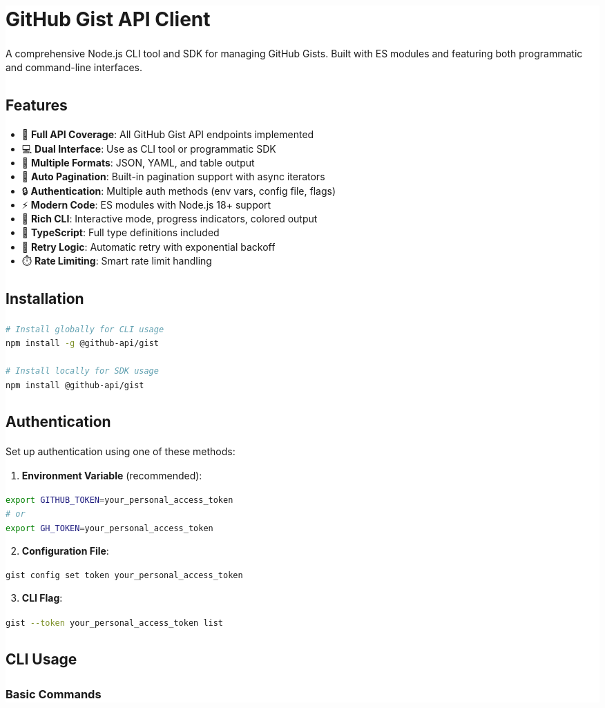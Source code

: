 # GitHub Gist API Client

A comprehensive Node.js CLI tool and SDK for managing GitHub Gists. Built with ES modules and featuring both programmatic and command-line interfaces.

## Features

- 🚀 **Full API Coverage**: All GitHub Gist API endpoints implemented
- 💻 **Dual Interface**: Use as CLI tool or programmatic SDK
- 📄 **Multiple Formats**: JSON, YAML, and table output
- 🔄 **Auto Pagination**: Built-in pagination support with async iterators
- 🔒 **Authentication**: Multiple auth methods (env vars, config file, flags)
- ⚡ **Modern Code**: ES modules with Node.js 18+ support
- 🎨 **Rich CLI**: Interactive mode, progress indicators, colored output
- 📝 **TypeScript**: Full type definitions included
- 🔁 **Retry Logic**: Automatic retry with exponential backoff
- ⏱️ **Rate Limiting**: Smart rate limit handling

## Installation

```bash
# Install globally for CLI usage
npm install -g @github-api/gist

# Install locally for SDK usage
npm install @github-api/gist
```

## Authentication

Set up authentication using one of these methods:

1. **Environment Variable** (recommended):
```bash
export GITHUB_TOKEN=your_personal_access_token
# or
export GH_TOKEN=your_personal_access_token
```

2. **Configuration File**:
```bash
gist config set token your_personal_access_token
```

3. **CLI Flag**:
```bash
gist --token your_personal_access_token list
```

## CLI Usage

### Basic Commands
